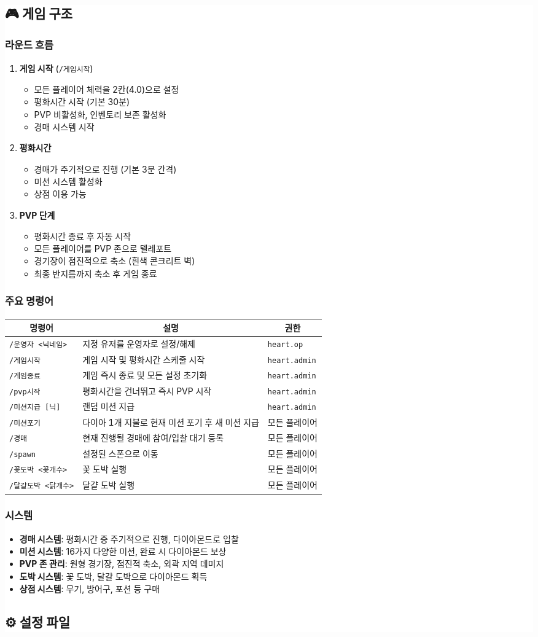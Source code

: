 ## 🎮 게임 구조

### 라운드 흐름
1. **게임 시작** (`/게임시작`)
   - 모든 플레이어 체력을 2칸(4.0)으로 설정
   - 평화시간 시작 (기본 30분)
   - PVP 비활성화, 인벤토리 보존 활성화
   - 경매 시스템 시작

2. **평화시간**
   - 경매가 주기적으로 진행 (기본 3분 간격)
   - 미션 시스템 활성화
   - 상점 이용 가능

3. **PVP 단계**
   - 평화시간 종료 후 자동 시작
   - 모든 플레이어를 PVP 존으로 텔레포트
   - 경기장이 점진적으로 축소 (흰색 콘크리트 벽)
   - 최종 반지름까지 축소 후 게임 종료

### 주요 명령어
| 명령어 | 설명 | 권한 |
|--------|------|------|
| `/운영자 <닉네임>` | 지정 유저를 운영자로 설정/해제 | `heart.op` |
| `/게임시작` | 게임 시작 및 평화시간 스케줄 시작 | `heart.admin` |
| `/게임종료` | 게임 즉시 종료 및 모든 설정 초기화 | `heart.admin` |
| `/pvp시작` | 평화시간을 건너뛰고 즉시 PVP 시작 | `heart.admin` |
| `/미션지급 [닉]` | 랜덤 미션 지급 | `heart.admin` |
| `/미션포기` | 다이아 1개 지불로 현재 미션 포기 후 새 미션 지급 | 모든 플레이어 |
| `/경매` | 현재 진행될 경매에 참여/입찰 대기 등록 | 모든 플레이어 |
| `/spawn` | 설정된 스폰으로 이동 | 모든 플레이어 |
| `/꽃도박 <꽃개수>` | 꽃 도박 실행 | 모든 플레이어 |
| `/달걀도박 <닭개수>` | 달걀 도박 실행 | 모든 플레이어 |

### 시스템
- **경매 시스템**: 평화시간 중 주기적으로 진행, 다이아몬드로 입찰
- **미션 시스템**: 16가지 다양한 미션, 완료 시 다이아몬드 보상
- **PVP 존 관리**: 원형 경기장, 점진적 축소, 외곽 지역 데미지
- **도박 시스템**: 꽃 도박, 달걀 도박으로 다이아몬드 획득
- **상점 시스템**: 무기, 방어구, 포션 등 구매

## ⚙️ 설정 파일
